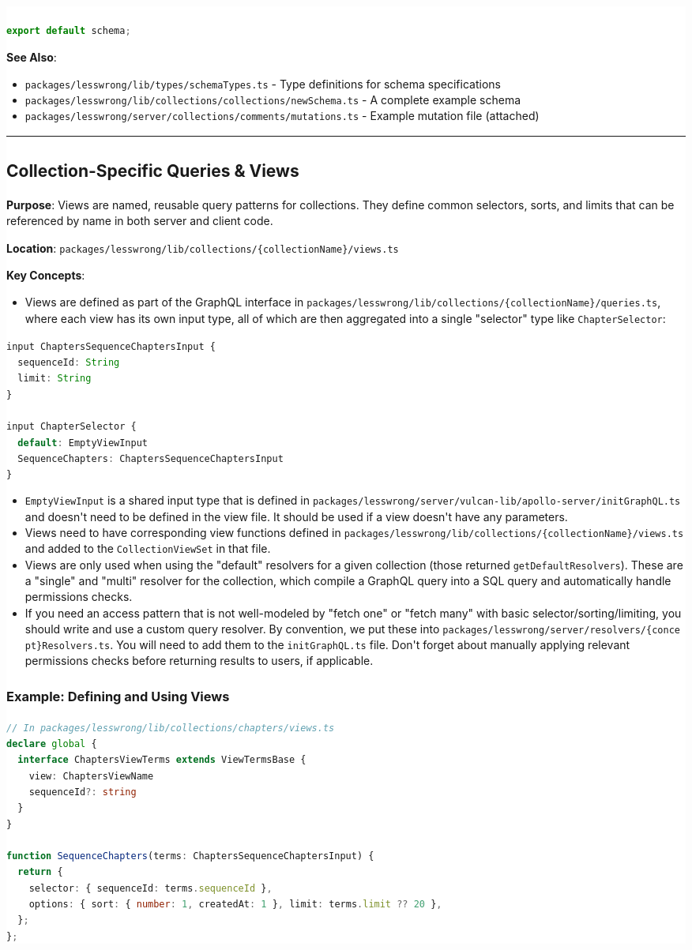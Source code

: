 ```typescript

export default schema;
```

**See Also**:
- `packages/lesswrong/lib/types/schemaTypes.ts` - Type definitions for schema specifications
- `packages/lesswrong/lib/collections/collections/newSchema.ts` - A complete example schema
- `packages/lesswrong/server/collections/comments/mutations.ts` - Example mutation file (attached)

---

## Collection-Specific Queries & Views

**Purpose**: Views are named, reusable query patterns for collections. They define common selectors, sorts, and limits that can be referenced by name in both server and client code.

**Location**: `packages/lesswrong/lib/collections/{collectionName}/views.ts`

**Key Concepts**:
- Views are defined as part of the GraphQL interface in `packages/lesswrong/lib/collections/{collectionName}/queries.ts`, where each view has its own input type, all of which are then aggregated into a single "selector" type like `ChapterSelector`:
```typescript
input ChaptersSequenceChaptersInput {
  sequenceId: String
  limit: String
}

input ChapterSelector {
  default: EmptyViewInput
  SequenceChapters: ChaptersSequenceChaptersInput
}
```
- `EmptyViewInput` is a shared input type that is defined in `packages/lesswrong/server/vulcan-lib/apollo-server/initGraphQL.ts` and doesn't need to be defined in the view file.  It should be used if a view doesn't have any parameters.
- Views need to have corresponding view functions defined in `packages/lesswrong/lib/collections/{collectionName}/views.ts` and added to the `CollectionViewSet` in that file.
- Views are only used when using the "default" resolvers for a given collection (those returned `getDefaultResolvers`).  These are a "single" and "multi" resolver for the collection, which compile a GraphQL query into a SQL query and automatically handle permissions checks.
- If you need an access pattern that is not well-modeled by "fetch one" or "fetch many" with basic selector/sorting/limiting, you should write and use a custom query resolver.  By convention, we put these into `packages/lesswrong/server/resolvers/{concept}Resolvers.ts`.  You will need to add them to the `initGraphQL.ts` file.  Don't forget about manually applying relevant permissions checks before returning results to users, if applicable.

### Example: Defining and Using Views

```typescript
// In packages/lesswrong/lib/collections/chapters/views.ts
declare global {
  interface ChaptersViewTerms extends ViewTermsBase {
    view: ChaptersViewName
    sequenceId?: string
  }
}

function SequenceChapters(terms: ChaptersSequenceChaptersInput) {
  return {
    selector: { sequenceId: terms.sequenceId },
    options: { sort: { number: 1, createdAt: 1 }, limit: terms.limit ?? 20 },
  };
};

```